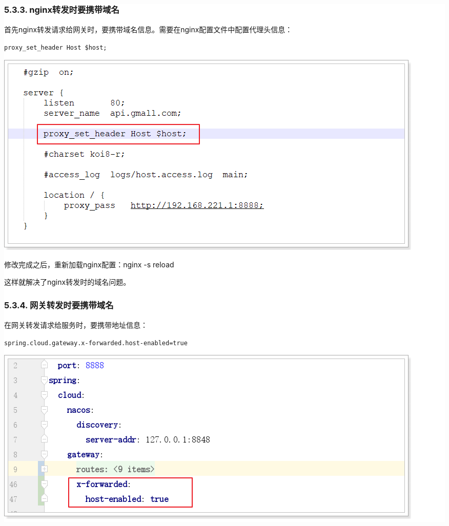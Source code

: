 

### 5.3.3. nginx转发时要携带域名

首先nginx转发请求给网关时，要携带域名信息。需要在nginx配置文件中配置代理头信息：

```
proxy_set_header Host $host;
```

![1586424821163](image/1586424821163.png)

修改完成之后，重新加载nginx配置：nginx -s reload

这样就解决了nginx转发时的域名问题。



### 5.3.4. 网关转发时要携带域名

在网关转发请求给服务时，要携带地址信息：

```properties
spring.cloud.gateway.x-forwarded.host-enabled=true
```

![1586425049752](image/1586425049752.png)
